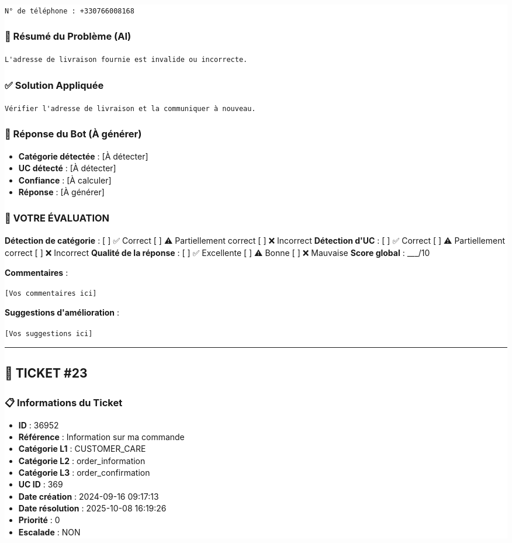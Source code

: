```
N° de téléphone : +330766008168

```

### 📝 Résumé du Problème (AI)
```
L'adresse de livraison fournie est invalide ou incorrecte.
```

### ✅ Solution Appliquée
```
Vérifier l'adresse de livraison et la communiquer à nouveau.
```

### 🤖 Réponse du Bot (À générer)
- **Catégorie détectée** : [À détecter]
- **UC détecté** : [À détecter]
- **Confiance** : [À calculer]
- **Réponse** : [À générer]

### 📝 VOTRE ÉVALUATION
**Détection de catégorie** : [ ] ✅ Correct [ ] ⚠️ Partiellement correct [ ] ❌ Incorrect
**Détection d'UC** : [ ] ✅ Correct [ ] ⚠️ Partiellement correct [ ] ❌ Incorrect
**Qualité de la réponse** : [ ] ✅ Excellente [ ] ⚠️ Bonne [ ] ❌ Mauvaise
**Score global** : ___/10

**Commentaires** :
```
[Vos commentaires ici]
```

**Suggestions d'amélioration** :
```
[Vos suggestions ici]
```

---

## 🎫 TICKET #23

### 📋 Informations du Ticket
- **ID** : 36952
- **Référence** : Information sur ma commande
- **Catégorie L1** : CUSTOMER_CARE
- **Catégorie L2** : order_information
- **Catégorie L3** : order_confirmation
- **UC ID** : 369
- **Date création** : 2024-09-16 09:17:13
- **Date résolution** : 2025-10-08 16:19:26
- **Priorité** : 0
- **Escalade** : NON
